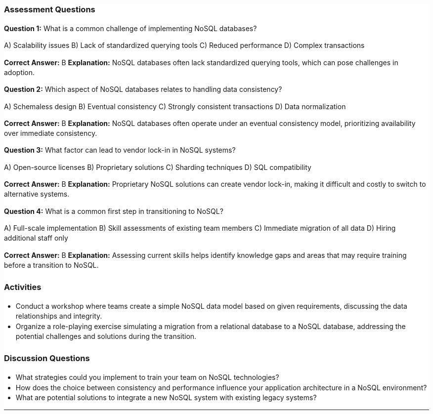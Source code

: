 ### Assessment Questions

**Question 1:** What is a common challenge of implementing NoSQL databases?

  A) Scalability issues
  B) Lack of standardized querying tools
  C) Reduced performance
  D) Complex transactions

**Correct Answer:** B
**Explanation:** NoSQL databases often lack standardized querying tools, which can pose challenges in adoption.

**Question 2:** Which aspect of NoSQL databases relates to handling data consistency?

  A) Schemaless design
  B) Eventual consistency
  C) Strongly consistent transactions
  D) Data normalization

**Correct Answer:** B
**Explanation:** NoSQL databases often operate under an eventual consistency model, prioritizing availability over immediate consistency.

**Question 3:** What factor can lead to vendor lock-in in NoSQL systems?

  A) Open-source licenses
  B) Proprietary solutions
  C) Sharding techniques
  D) SQL compatibility

**Correct Answer:** B
**Explanation:** Proprietary NoSQL solutions can create vendor lock-in, making it difficult and costly to switch to alternative systems.

**Question 4:** What is a common first step in transitioning to NoSQL?

  A) Full-scale implementation
  B) Skill assessments of existing team members
  C) Immediate migration of all data
  D) Hiring additional staff only

**Correct Answer:** B
**Explanation:** Assessing current skills helps identify knowledge gaps and areas that may require training before a transition to NoSQL.

### Activities
- Conduct a workshop where teams create a simple NoSQL data model based on given requirements, discussing the data relationships and integrity.
- Organize a role-playing exercise simulating a migration from a relational database to a NoSQL database, addressing the potential challenges and solutions during the transition.

### Discussion Questions
- What strategies could you implement to train your team on NoSQL technologies?
- How does the choice between consistency and performance influence your application architecture in a NoSQL environment?
- What are potential solutions to integrate a new NoSQL system with existing legacy systems?

---